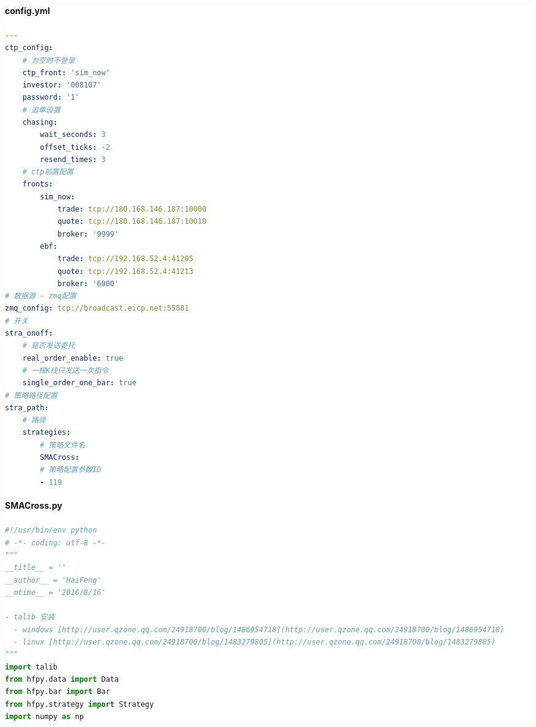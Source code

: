 #### config.yml
```yaml
---
ctp_config:
    # 为空时不登录
    ctp_front: 'sim_now'
    investor: '008107'
    password: '1'
    # 追单设置
    chasing:
        wait_seconds: 3
        offset_ticks: -2
        resend_times: 3
    # ctp前置配置
    fronts:
        sim_now:
            trade: tcp://180.168.146.187:10000
            quote: tcp://180.168.146.187:10010
            broker: '9999'
        ebf:
            trade: tcp://192.168.52.4:41205
            quote: tcp://192.168.52.4:41213
            broker: '6000'
# 数据源 - zmq配置
zmq_config: tcp://broadcast.eicp.net:55881
# 开关
stra_onoff:
    # 是否发送委托
    real_order_enable: true
    # 一根K线只发送一次指令
    single_order_one_bar: true
# 策略路径配置
stra_path:
    # 路径
    strategies:
        # 策略文件名
        SMACross:
        # 策略配置参数ID
        - 119

```

#### SMACross.py
```python
#!/usr/bin/env python
# -*- coding: utf-8 -*-
"""
__title__ = ''
__author__ = 'HaiFeng'
__mtime__ = '2016/8/16'

- talib 安装
  - windows [http://user.qzone.qq.com/24918700/blog/1486954718](http://user.qzone.qq.com/24918700/blog/1486954718)
  - linux [http://user.qzone.qq.com/24918700/blog/1483279805](http://user.qzone.qq.com/24918700/blog/1483279805)
"""
import talib
from hfpy.data import Data
from hfpy.bar import Bar
from hfpy.strategy import Strategy
import numpy as np


```